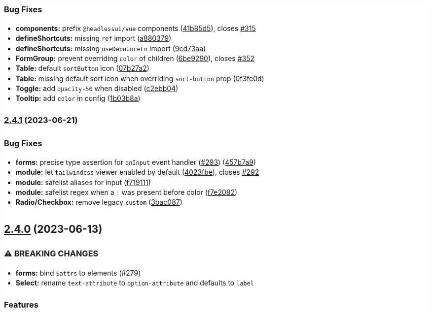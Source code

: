 
### Bug Fixes

* **components:** prefix `@headlessui/vue` components ([41b85d5](https://github.com/nuxtlabs/ui/commit/41b85d50a865cfe4aa0f06a62f5209358422eaec)), closes [#315](https://github.com/nuxtlabs/ui/issues/315)
* **defineShortcuts:** missing `ref` import ([a880379](https://github.com/nuxtlabs/ui/commit/a8803794802c4032f703a0a0a6343a8204b19bc8))
* **defineShortcuts:** missing `useDebounceFn` import ([9cd73aa](https://github.com/nuxtlabs/ui/commit/9cd73aa49d1dd43bac8ec71932b850bdcb375fcf))
* **FormGroup:** prevent overriding `color` of children ([6be9290](https://github.com/nuxtlabs/ui/commit/6be9290f689c449b6a6435a3ef25e89a106e1c06)), closes [#352](https://github.com/nuxtlabs/ui/issues/352)
* **Table:** default `sortButton` icon ([07b27a2](https://github.com/nuxtlabs/ui/commit/07b27a228d293655368825979a6ca0bc1dd6e51a))
* **Table:** missing default sort icon when overriding `sort-button` prop ([0f3fe0d](https://github.com/nuxtlabs/ui/commit/0f3fe0d54ef8b45a046b84ceb31ae55a26e153fb))
* **Toggle:** add `opacity-50` when disabled ([c2ebb04](https://github.com/nuxtlabs/ui/commit/c2ebb0416eb2c92b759be5a4bf0d219031889b4b))
* **Tooltip:** add `color` in config ([1b03b8a](https://github.com/nuxtlabs/ui/commit/1b03b8a531d397871e0df4f8574d7f47ac4ec610))

### [2.4.1](https://github.com/nuxtlabs/ui/compare/v2.4.0...v2.4.1) (2023-06-21)


### Bug Fixes

* **forms:** precise type assertion for `onInput` event handler ([#293](https://github.com/nuxtlabs/ui/issues/293)) ([457b7a9](https://github.com/nuxtlabs/ui/commit/457b7a9fb72e6469014b6ca18e7034dd5c6f44b8))
* **module:** let `tailwindcss` viewer enabled by default ([4023fbe](https://github.com/nuxtlabs/ui/commit/4023fbec29e5b4d40fd23e8c2ae3d0cf23addc64)), closes [#292](https://github.com/nuxtlabs/ui/issues/292)
* **module:** safelist aliases for input ([f719111](https://github.com/nuxtlabs/ui/commit/f719111abb94c81f3932927a0154b3e1bed73a9a))
* **module:** safelist regex when a `:` was present before color ([f7e2082](https://github.com/nuxtlabs/ui/commit/f7e2082983c2eb650e95a9040aafde4ce2c88c54))
* **Radio/Checkbox:** remove legacy `custom` ([3bac087](https://github.com/nuxtlabs/ui/commit/3bac0874f106a8ff7436b541f9d064c1c7c27464))


## [2.4.0](https://github.com/nuxtlabs/ui/compare/v2.3.0...v2.4.0) (2023-06-13)


### ⚠ BREAKING CHANGES

* **forms:** bind `$attrs` to elements (#279)
* **Select:** rename `text-attribute` to `option-attribute` and defaults to `label`

### Features
